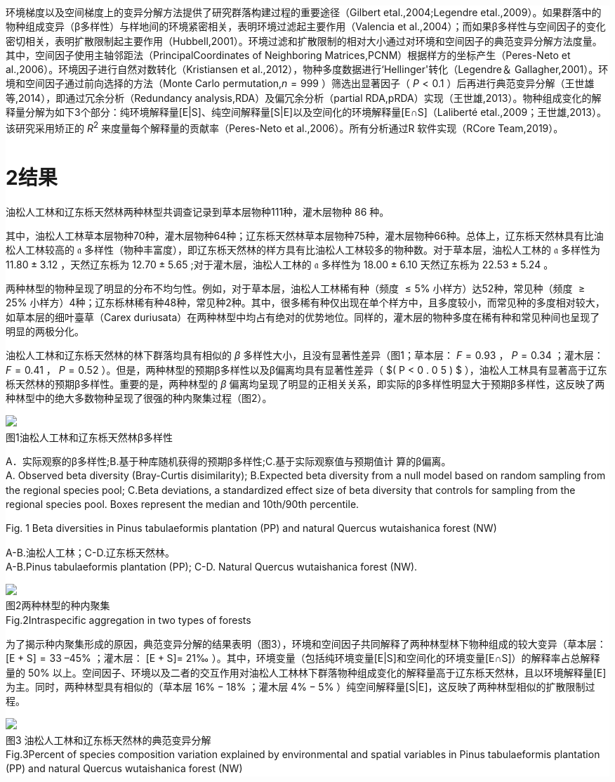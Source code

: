 环境梯度以及空间梯度上的变异分解方法提供了研究群落构建过程的重要途径（Gilbert etal.,2004;Legendre etal.,2009）。如果群落中的物种组成变异（β多样性）与样地间的环境紧密相关，表明环境过滤起主要作用（Valencia et al.,2004）；而如果β多样性与空间因子的变化密切相关，表明扩散限制起主要作用（Hubbell,2001）。环境过滤和扩散限制的相对大小通过对环境和空间因子的典范变异分解方法度量。其中，空间因子使用主轴邻距法（PrincipalCoordinates of Neighboring Matrices,PCNM）根据样方的坐标产生（Peres-Neto et al.,2006）。环境因子进行自然对数转化（Kristiansen et al.,2012），物种多度数据进行‘Hellinger'转化（Legendre＆ Gallagher,2001）。环境和空间因子通过前向选择的方法（Monte Carlo permutation,$n = 9 9 9$ ）筛选出显著因子（ $P < 0 . 1$ ）后再进行典范变异分解（王世雄等,2014），即通过冗余分析（Redundancy analysis,RDA）及偏冗余分析（partial RDA,pRDA）实现（王世雄,2013）。物种组成变化的解释量分解为如下3个部分：纯环境解释量[E|S]、纯空间解释量[S|E]以及空间化的环境解释量[E∩S]（Laliberté etal.,2009；王世雄,2013）。该研究采用矫正的 $R ^ { 2 }$ 来度量每个解释量的贡献率（Peres-Neto et al.,2006）。所有分析通过R 软件实现（RCore Team,2019）。

# 2结果

油松人工林和辽东栎天然林两种林型共调查记录到草本层物种111种，灌木层物种 86 种。

其中，油松人工林草本层物种70种，灌木层物种64种；辽东栎天然林草本层物种75种，灌木层物种66种。总体上，辽东栎天然林具有比油松人工林较高的 $\mathfrak { a }$ 多样性（物种丰富度），即辽东栎天然林的样方具有比油松人工林较多的物种数。对于草本层，油松人工林的 $\mathfrak { a }$ 多样性为 $1 1 . 8 0 \pm 3 . 1 2$ ，天然辽东栎为 $1 2 . 7 0 \pm 5 . 6 5$ ;对于灌木层，油松人工林的 $\mathfrak { a }$ 多样性为 $1 8 . 0 0 \pm 6 . 1 0$ 天然辽东栎为 $2 2 . 5 3 \pm 5 . 2 4$ 。

两种林型的物种呈现了明显的分布不均匀性。例如，对于草本层，油松人工林稀有种（频度 $\leq 5 \%$ 小样方）达52种，常见种（频度 $\geq 2 5 \%$ 小样方）4种；辽东栎林稀有种48种，常见种2种。其中，很多稀有种仅出现在单个样方中，且多度较小，而常见种的多度相对较大，如草本层的细叶臺草（Carex duriusata）在两种林型中均占有绝对的优势地位。同样的，灌木层的物种多度在稀有种和常见种间也呈现了明显的两极分化。

油松人工林和辽东栎天然林的林下群落均具有相似的 $\beta$ 多样性大小，且没有显著性差异（图1；草本层： $F = 0 . 9 3$ ， $P = 0 . 3 4$ ；灌木层： $F = 0 . 4 1$ ， $P = 0 . 5 2$ ）。但是，两种林型的预期β多样性以及β偏离均具有显著性差异（ $( P < 0 . 0 5 ) \$ ），油松人工林具有显著高于辽东栎天然林的预期β多样性。重要的是，两种林型的 $\beta$ 偏离均呈现了明显的正相关关系，即实际的β多样性明显大于预期β多样性，这反映了两种林型中的绝大多数物种呈现了很强的种内聚集过程（图2）。

![](images/02c35a50e9a14c44df6236edb93aef32ff0106097a05ba22e90541c1c4bc3709.jpg)  
图1油松人工林和辽东栎天然林β多样性

A．实际观察的β多样性;B.基于种库随机获得的预期β多样性;C.基于实际观察值与预期值计 算的β偏离。   
A. Observed beta diversity (Bray-Curtis disimilarity); B.Expected beta diversity from a null model based on random sampling from the regional species pool; C.Beta deviations, a standardized effect size of beta diversity that controls for sampling from the regional species pool. Boxes represent the median and 10th/90th percentile.

Fig. 1 Beta diversities in Pinus tabulaeformis plantation (PP) and natural Quercus wutaishanica forest (NW)

A-B.油松人工林；C-D.辽东栎天然林。   
A-B.Pinus tabulaeformis plantation (PP); C-D. Natural Quercus wutaishanica forest (NW).

![](images/c609c66f28645705afae8ce7128347e4523fd11d5cb33e7d3eab40c7c68d4e0c.jpg)  
图2两种林型的种内聚集  
Fig.2Intraspecific aggregation in two types of forests

为了揭示种内聚集形成的原因，典范变异分解的结果表明（图3），环境和空间因子共同解释了两种林型林下物种组成的较大变异（草本层： $[ \mathrm { E } + \mathrm { S } ] = 3 3 \ – 4 5 \%$ ；灌木层： $[ \mathrm { E + S } ] =$ $2 1 \text{‰}$ ）。其中，环境变量（包括纯环境变量[E|S]和空间化的环境变量[E∩S]）的解释率占总解释量的 $50 \%$ 以上。空间因子、环境以及二者的交互作用对油松人工林林下群落物种组成变化的解释量高于辽东栎天然林，且以环境解释量[E]为主。同时，两种林型具有相似的（草本层 $1 6 \% - 1 8 \%$ ；灌木层 $4 \% - 5 \%$ ）纯空间解释量[S|E]，这反映了两种林型相似的扩散限制过程。

![](images/87990eaf2aecb5737f417715fec1d0d9d10dd982fc0169d24b7917f1d31b60b5.jpg)  
图3 油松人工林和辽东栎天然林的典范变异分解  
Fig.3Percent of species composition variation explained by environmental and spatial variables in Pinus tabulaeformis plantation (PP) and natural Quercus wutaishanica forest (NW)

